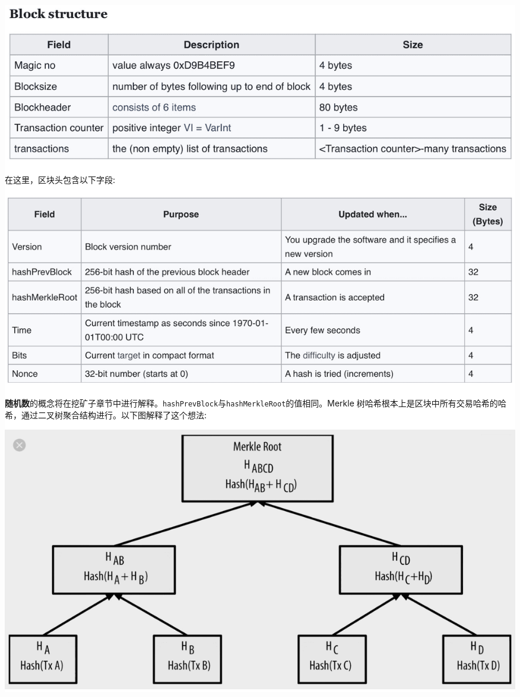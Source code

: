 ![](img/277afb38-b728-4a32-85a9-99e03539aed3.jpg)

在这里，区块头包含以下字段:

![](img/a9c3797f-f35c-4bff-8f83-5ff551d0df6b.jpg)

**随机数**的概念将在挖矿子章节中进行解释。`hashPrevBlock`与`hashMerkleRoot`的值相同。Merkle 树哈希根本上是区块中所有交易哈希的哈希，通过二叉树聚合结构进行。以下图解释了这个想法:

![](img/6dc370f7-0e67-41e2-8a08-99f8c937eae5.jpg)
